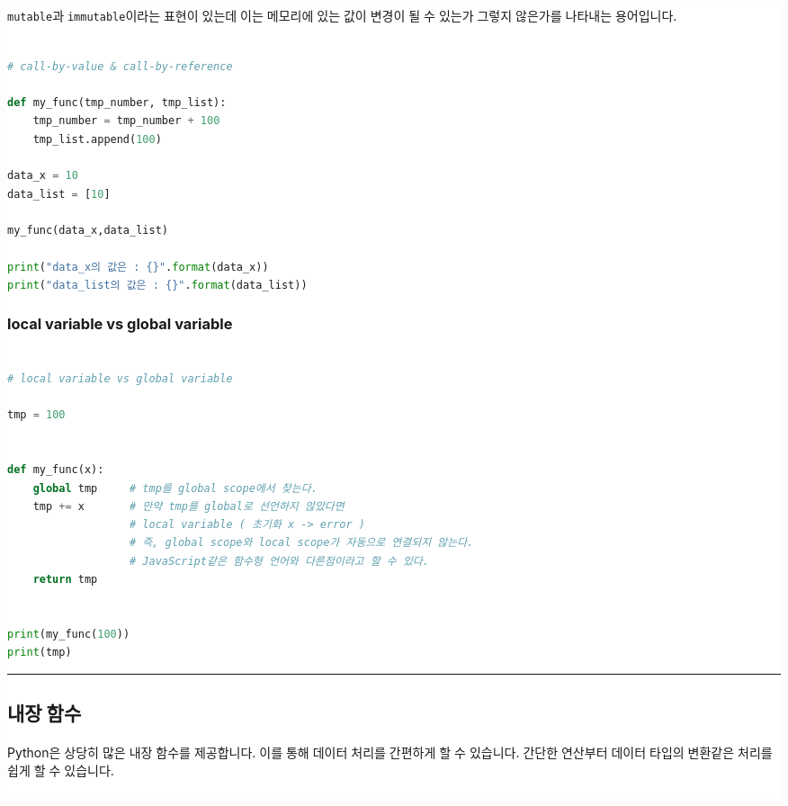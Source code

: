 `mutable`과 `immutable`이라는 표현이 있는데 이는 메모리에 있는 값이 변경이 될 수 있는가
그렇지 않은가를 나타내는 용어입니다. 

~~~python

# call-by-value & call-by-reference

def my_func(tmp_number, tmp_list):
    tmp_number = tmp_number + 100
    tmp_list.append(100)

data_x = 10
data_list = [10]

my_func(data_x,data_list)

print("data_x의 값은 : {}".format(data_x))
print("data_list의 값은 : {}".format(data_list))

~~~

### local variable vs global variable

~~~python

# local variable vs global variable

tmp = 100


def my_func(x):
    global tmp     # tmp를 global scope에서 찾는다.
    tmp += x       # 만약 tmp를 global로 선언하지 않았다면
                   # local variable ( 초기화 x -> error )
                   # 즉, global scope와 local scope가 자동으로 연결되지 않는다.
                   # JavaScript같은 함수형 언어와 다른점이라고 할 수 있다.
    return tmp


print(my_func(100))
print(tmp)

~~~

---

## 내장 함수

Python은 상당히 많은 내장 함수를 제공합니다. 이를 통해 데이터 처리를
간편하게 할 수 있습니다. 간단한 연산부터 데이터 타입의 변환같은 처리를
쉽게 할 수 있습니다.
<br><br>

